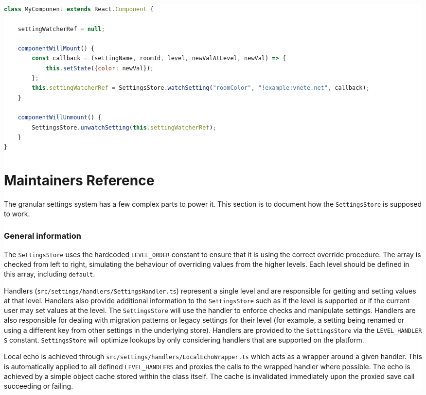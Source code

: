 ```javascript
class MyComponent extends React.Component {

    settingWatcherRef = null;

    componentWillMount() {
        const callback = (settingName, roomId, level, newValAtLevel, newVal) => {
            this.setState({color: newVal});
        };
        this.settingWatcherRef = SettingsStore.watchSetting("roomColor", "!example:vnete.net", callback);
    }

    componentWillUnmount() {
        SettingsStore.unwatchSetting(this.settingWatcherRef);
    }
}
```


# Maintainers Reference

The granular settings system has a few complex parts to power it. This section is to document how the `SettingsStore` is
supposed to work.

### General information

The `SettingsStore` uses the hardcoded `LEVEL_ORDER` constant to ensure that it is using the correct override procedure.
The array is checked from left to right, simulating the behaviour of overriding values from the higher levels. Each
level should be defined in this array, including `default`.

Handlers (`src/settings/handlers/SettingsHandler.ts`) represent a single level and are responsible for getting and
setting values at that level. Handlers also provide additional information to the `SettingsStore` such as if the level
is supported or if the current user may set values at the level. The `SettingsStore` will use the handler to enforce
checks and manipulate settings. Handlers are also responsible for dealing with migration patterns or legacy settings for
their level (for example, a setting being renamed or using a different key from other settings in the underlying store).
Handlers are provided to the `SettingsStore` via the `LEVEL_HANDLERS` constant. `SettingsStore` will optimize lookups by
only considering handlers that are supported on the platform.

Local echo is achieved through `src/settings/handlers/LocalEchoWrapper.ts` which acts as a wrapper around a given
handler. This is automatically applied to all defined `LEVEL_HANDLERS` and proxies the calls to the wrapped handler
where possible. The echo is achieved by a simple object cache stored within the class itself. The cache is invalidated
immediately upon the proxied save call succeeding or failing.
